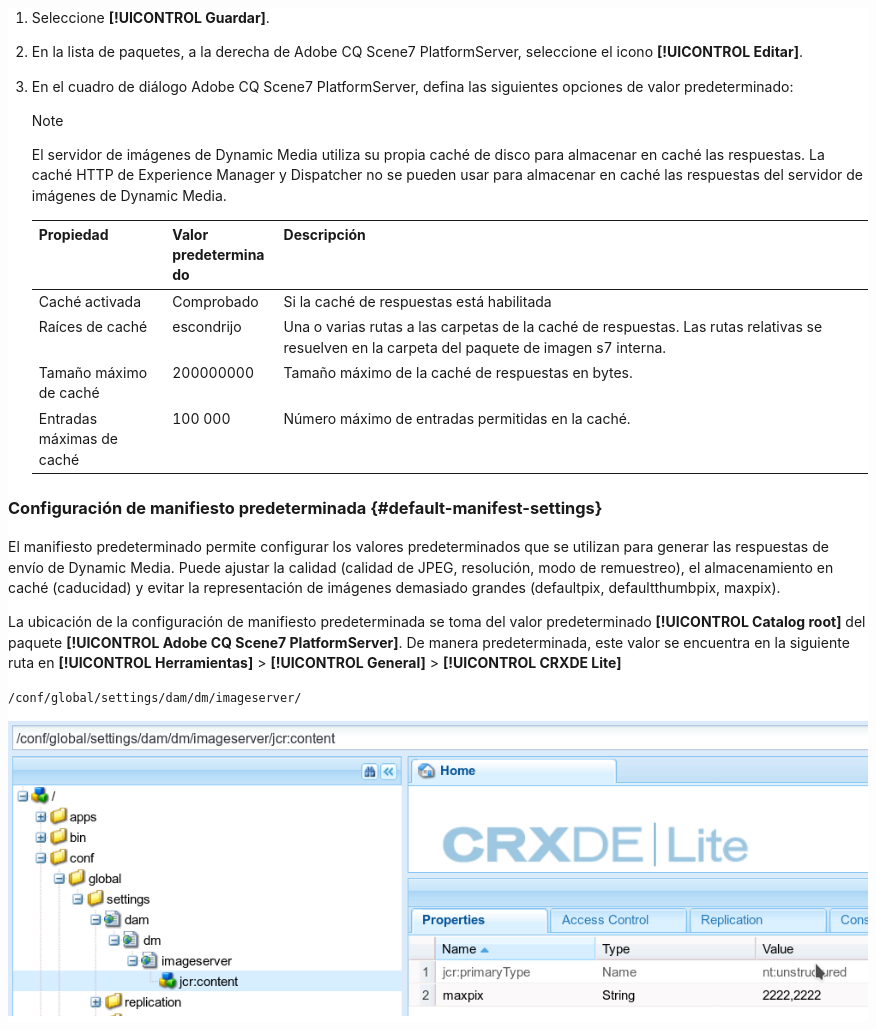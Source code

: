 1. Seleccione **[!UICONTROL Guardar]**.
1. En la lista de paquetes, a la derecha de Adobe CQ Scene7 PlatformServer, seleccione el icono **[!UICONTROL Editar]**.
1. En el cuadro de diálogo Adobe CQ Scene7 PlatformServer, defina las siguientes opciones de valor predeterminado:

   >[!NOTE]
   >
   >El servidor de imágenes de Dynamic Media utiliza su propia caché de disco para almacenar en caché las respuestas. La caché HTTP de Experience Manager y Dispatcher no se pueden usar para almacenar en caché las respuestas del servidor de imágenes de Dynamic Media.

   | Propiedad | Valor predeterminado | Descripción |
   |---|---|---|
   | Caché activada | Comprobado | Si la caché de respuestas está habilitada |
   | Raíces de caché | escondrijo | Una o varias rutas a las carpetas de la caché de respuestas. Las rutas relativas se resuelven en la carpeta del paquete de imagen s7 interna. |
   | Tamaño máximo de caché | 200000000 | Tamaño máximo de la caché de respuestas en bytes. |
   | Entradas máximas de caché | 100 000 | Número máximo de entradas permitidas en la caché. |

### Configuración de manifiesto predeterminada {#default-manifest-settings}

El manifiesto predeterminado permite configurar los valores predeterminados que se utilizan para generar las respuestas de envío de Dynamic Media. Puede ajustar la calidad (calidad de JPEG, resolución, modo de remuestreo), el almacenamiento en caché (caducidad) y evitar la representación de imágenes demasiado grandes (defaultpix, defaultthumbpix, maxpix).

La ubicación de la configuración de manifiesto predeterminada se toma del valor predeterminado **[!UICONTROL Catalog root]** del paquete **[!UICONTROL Adobe CQ Scene7 PlatformServer]**. De manera predeterminada, este valor se encuentra en la siguiente ruta en **[!UICONTROL Herramientas]** > **[!UICONTROL General]** > **[!UICONTROL CRXDE Lite]**

`/conf/global/settings/dam/dm/imageserver/`

![Configurar el servidor de imágenes en CRXDE Lite](assets/configimageservercrxdelite.png)

